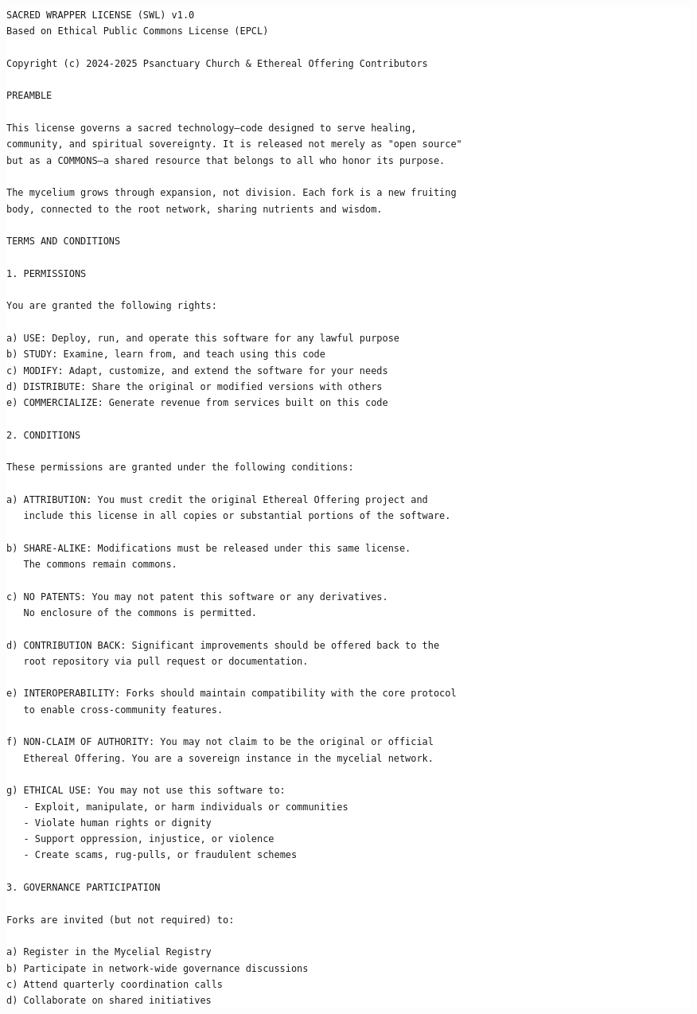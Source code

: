 ```
SACRED WRAPPER LICENSE (SWL) v1.0
Based on Ethical Public Commons License (EPCL)

Copyright (c) 2024-2025 Psanctuary Church & Ethereal Offering Contributors

PREAMBLE

This license governs a sacred technology—code designed to serve healing,
community, and spiritual sovereignty. It is released not merely as "open source"
but as a COMMONS—a shared resource that belongs to all who honor its purpose.

The mycelium grows through expansion, not division. Each fork is a new fruiting
body, connected to the root network, sharing nutrients and wisdom.

TERMS AND CONDITIONS

1. PERMISSIONS

You are granted the following rights:

a) USE: Deploy, run, and operate this software for any lawful purpose
b) STUDY: Examine, learn from, and teach using this code
c) MODIFY: Adapt, customize, and extend the software for your needs
d) DISTRIBUTE: Share the original or modified versions with others
e) COMMERCIALIZE: Generate revenue from services built on this code

2. CONDITIONS

These permissions are granted under the following conditions:

a) ATTRIBUTION: You must credit the original Ethereal Offering project and
   include this license in all copies or substantial portions of the software.

b) SHARE-ALIKE: Modifications must be released under this same license.
   The commons remain commons.

c) NO PATENTS: You may not patent this software or any derivatives.
   No enclosure of the commons is permitted.

d) CONTRIBUTION BACK: Significant improvements should be offered back to the
   root repository via pull request or documentation.

e) INTEROPERABILITY: Forks should maintain compatibility with the core protocol
   to enable cross-community features.

f) NON-CLAIM OF AUTHORITY: You may not claim to be the original or official
   Ethereal Offering. You are a sovereign instance in the mycelial network.

g) ETHICAL USE: You may not use this software to:
   - Exploit, manipulate, or harm individuals or communities
   - Violate human rights or dignity
   - Support oppression, injustice, or violence
   - Create scams, rug-pulls, or fraudulent schemes

3. GOVERNANCE PARTICIPATION

Forks are invited (but not required) to:

a) Register in the Mycelial Registry
b) Participate in network-wide governance discussions
c) Attend quarterly coordination calls
d) Collaborate on shared initiatives

```